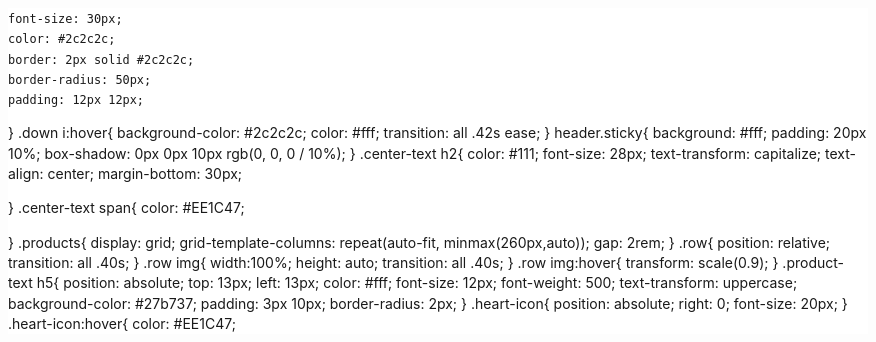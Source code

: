     font-size: 30px;
    color: #2c2c2c;
    border: 2px solid #2c2c2c;
    border-radius: 50px;
    padding: 12px 12px;
}
.down i:hover{
    background-color: #2c2c2c;
    color: #fff;
    transition: all .42s ease;
}
header.sticky{
    background: #fff;
    padding: 20px 10%;
    box-shadow: 0px 0px 10px rgb(0, 0, 0 / 10%);
}
.center-text h2{
    color: #111;
    font-size: 28px;
    text-transform: capitalize;
    text-align: center;
    margin-bottom: 30px;
    
}
.center-text span{
    color: #EE1C47;

}
.products{
    display: grid;
    grid-template-columns: repeat(auto-fit, minmax(260px,auto));
    gap: 2rem;
}
.row{
    position: relative;
    transition: all .40s;
}
.row img{
    width:100%;
    height: auto;
    transition: all .40s;
}
.row img:hover{
    transform: scale(0.9);
}
.product-text h5{
    position: absolute;
    top: 13px;
    left: 13px;
    color: #fff;
    font-size: 12px;
    font-weight: 500;
    text-transform: uppercase;
    background-color: #27b737;
    padding: 3px 10px;
    border-radius: 2px;
}
.heart-icon{
    position: absolute;
    right: 0;
    font-size: 20px;
}
.heart-icon:hover{
    color: #EE1C47;